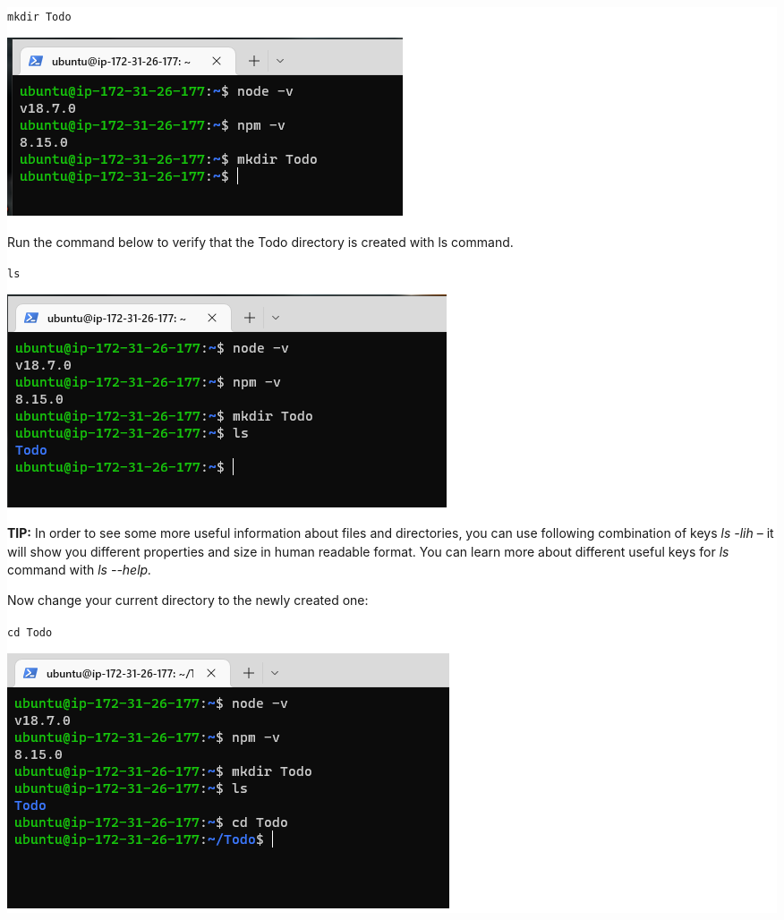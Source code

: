 
`mkdir Todo`


![Create Todo Directory](./Images/Create%20Todo%20Directory.PNG)


Run the command below to verify that the Todo directory is created with ls command.


`ls`


![Verify Todo Directory](./Images/Verify%20Todo%20Directory.PNG)



**TIP:** 
In order to see some more useful information about files and directories, you can use following combination of keys *ls -lih* – it will show you different properties and size in human readable format. You can learn more about different useful keys for *ls* command with *ls --help.*


Now change your current directory to the newly created one:


`cd Todo`


![Directory Change Todo](./Images/Directory%20Change%20Todo.PNG)
